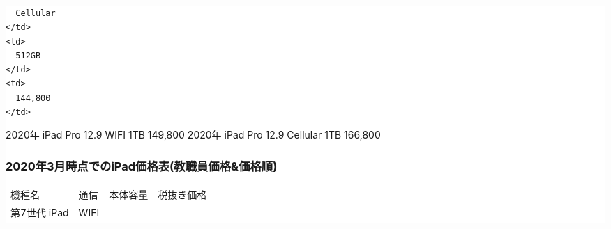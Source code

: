       Cellular
    </td>
    <td>
      512GB
    </td>
    <td>
      144,800
    </td>
  </tr>
  <tr>
    <td>
      2020年 iPad Pro 12.9
    </td>
    <td>
      WIFI
    </td>
    <td>
      1TB
    </td>
    <td>
      149,800
    </td>
  </tr>
  <tr>
    <td>
      2020年 iPad Pro 12.9
    </td>
    <td>
      Cellular
    </td>
    <td>
      1TB
    </td>
    <td>
      166,800
    </td>
  </tr>
</table></figure> 

### 2020年3月時点でのiPad価格表(教職員価格&価格順)<figure class="wp-block-table">

<table>
  <tr>
    <td>
      機種名
    </td>
    <td>
      通信
    </td>
    <td>
      本体容量
    </td>
    <td>
      税抜き価格
    </td>
  </tr>
  <tr>
    <td>
      第7世代 iPad
    </td>
    <td>
      WIFI
    </td>